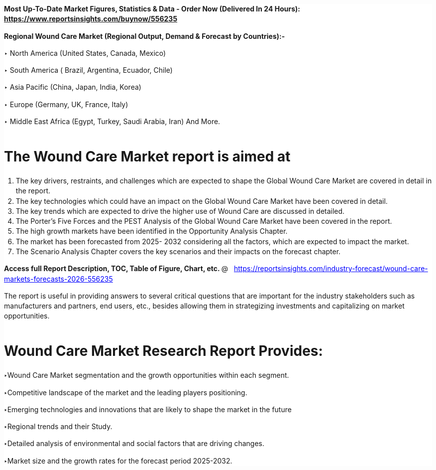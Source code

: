 <strong>Most Up-To-Date Market Figures, Statistics & Data - Order Now (Delivered In 24 Hours): <a href=https://www.reportsinsights.com/buynow/556235>https://www.reportsinsights.com/buynow/556235</a></strong>

<strong>Regional Wound Care Market (Regional Output, Demand &amp; Forecast by Countries):-</strong>

‣ North America (United States, Canada, Mexico)

‣ South America ( Brazil, Argentina, Ecuador, Chile)

‣ Asia Pacific (China, Japan, India, Korea)

‣ Europe (Germany, UK, France, Italy)

‣ Middle East Africa (Egypt, Turkey, Saudi Arabia, Iran) And More.

# <strong>The Wound Care Market report is aimed at</strong>
<ol>
  <li>The key drivers, restraints, and challenges which are expected to shape the Global Wound Care Market are covered in detail in the report.</li>
  <li>The key technologies which could have an impact on the Global Wound Care Market have been covered in detail.</li>
  <li>The key trends which are expected to drive the higher use of Wound Care are discussed in detailed.</li>
  <li>The Porter’s Five Forces and the PEST Analysis of the Global Wound Care Market have been covered in the report.</li>
  <li>The high growth markets have been identified in the Opportunity Analysis Chapter.</li>
  <li>The market has been forecasted from 2025- 2032 considering all the factors, which are expected to impact the market.</li>
  <li>The Scenario Analysis Chapter covers the key scenarios and their impacts on the forecast chapter.</li>
</ol>
<strong>Access full Report Description, TOC, Table of Figure, Chart, etc. </strong>@   <a href=https://reportsinsights.com/industry-forecast/wound-care-markets-forecasts-2026-556235 style=color:#0000ff;>https://reportsinsights.com/industry-forecast/wound-care-markets-forecasts-2026-556235</a>

The report is useful in providing answers to several critical questions that are important for the industry stakeholders such as manufacturers and partners, end users, etc., besides allowing them in strategizing investments and capitalizing on market opportunities.

# <strong>Wound Care Market Research Report Provides:</strong>

<strong>‣</strong>Wound Care Market segmentation and the growth opportunities within each segment.

<strong>‣</strong>Competitive landscape of the market and the leading players positioning.

<strong>‣</strong>Emerging technologies and innovations that are likely to shape the market in the future

<strong>‣</strong>Regional trends and their Study.

<strong>‣</strong>Detailed analysis of environmental and social factors that are driving changes.

<strong>‣</strong>Market size and the growth rates for the forecast period 2025-2032.
